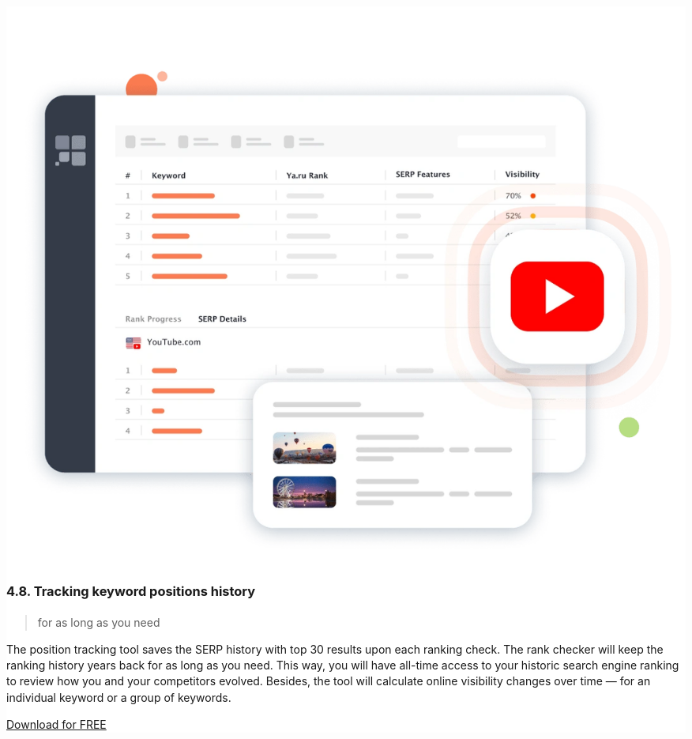 ![](/images/apps/link-assistant/rank-tracker/page/youtube-checker-tool@2x.webp)


### 4.8. Tracking keyword positions history

> for as long as you need

The position tracking tool saves the SERP history with top 30 results upon each ranking check. The rank checker will keep the ranking history years back for as long as you need. This way, you will have all-time access to your historic search engine ranking to review how you and your competitors evolved. Besides, the tool will calculate online visibility changes over time — for an individual keyword or a group of keywords.

[Download for FREE](https://secure.2checkout.com/order/cart.php?PRODS=4940312&QTY=1&AFFILIATE=108875)
